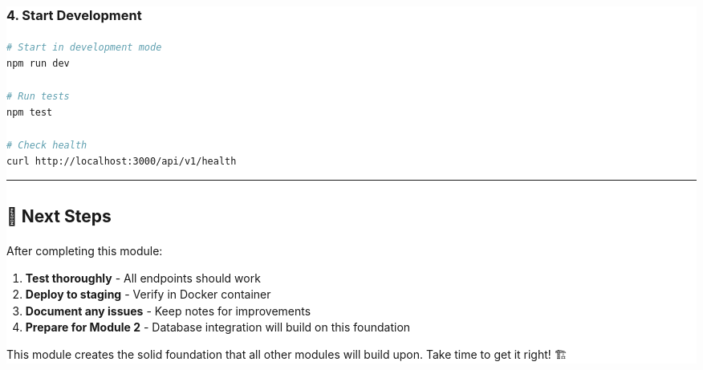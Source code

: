 ### 4. Start Development
```bash
# Start in development mode
npm run dev

# Run tests
npm test

# Check health
curl http://localhost:3000/api/v1/health
```

---

## 📝 Next Steps

After completing this module:

1. **Test thoroughly** - All endpoints should work
2. **Deploy to staging** - Verify in Docker container
3. **Document any issues** - Keep notes for improvements
4. **Prepare for Module 2** - Database integration will build on this foundation

This module creates the solid foundation that all other modules will build upon. Take time to get it right! 🏗️